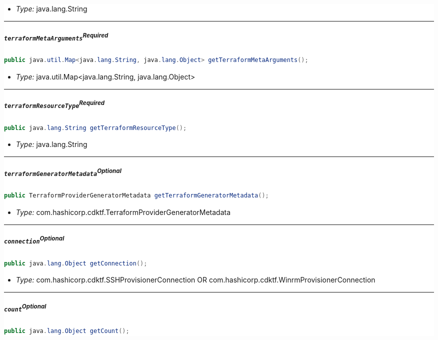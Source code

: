 - *Type:* java.lang.String

---

##### `terraformMetaArguments`<sup>Required</sup> <a name="terraformMetaArguments" id="@cdktf/provider-vsphere.vappEntity.VappEntity.property.terraformMetaArguments"></a>

```java
public java.util.Map<java.lang.String, java.lang.Object> getTerraformMetaArguments();
```

- *Type:* java.util.Map<java.lang.String, java.lang.Object>

---

##### `terraformResourceType`<sup>Required</sup> <a name="terraformResourceType" id="@cdktf/provider-vsphere.vappEntity.VappEntity.property.terraformResourceType"></a>

```java
public java.lang.String getTerraformResourceType();
```

- *Type:* java.lang.String

---

##### `terraformGeneratorMetadata`<sup>Optional</sup> <a name="terraformGeneratorMetadata" id="@cdktf/provider-vsphere.vappEntity.VappEntity.property.terraformGeneratorMetadata"></a>

```java
public TerraformProviderGeneratorMetadata getTerraformGeneratorMetadata();
```

- *Type:* com.hashicorp.cdktf.TerraformProviderGeneratorMetadata

---

##### `connection`<sup>Optional</sup> <a name="connection" id="@cdktf/provider-vsphere.vappEntity.VappEntity.property.connection"></a>

```java
public java.lang.Object getConnection();
```

- *Type:* com.hashicorp.cdktf.SSHProvisionerConnection OR com.hashicorp.cdktf.WinrmProvisionerConnection

---

##### `count`<sup>Optional</sup> <a name="count" id="@cdktf/provider-vsphere.vappEntity.VappEntity.property.count"></a>

```java
public java.lang.Object getCount();
```
